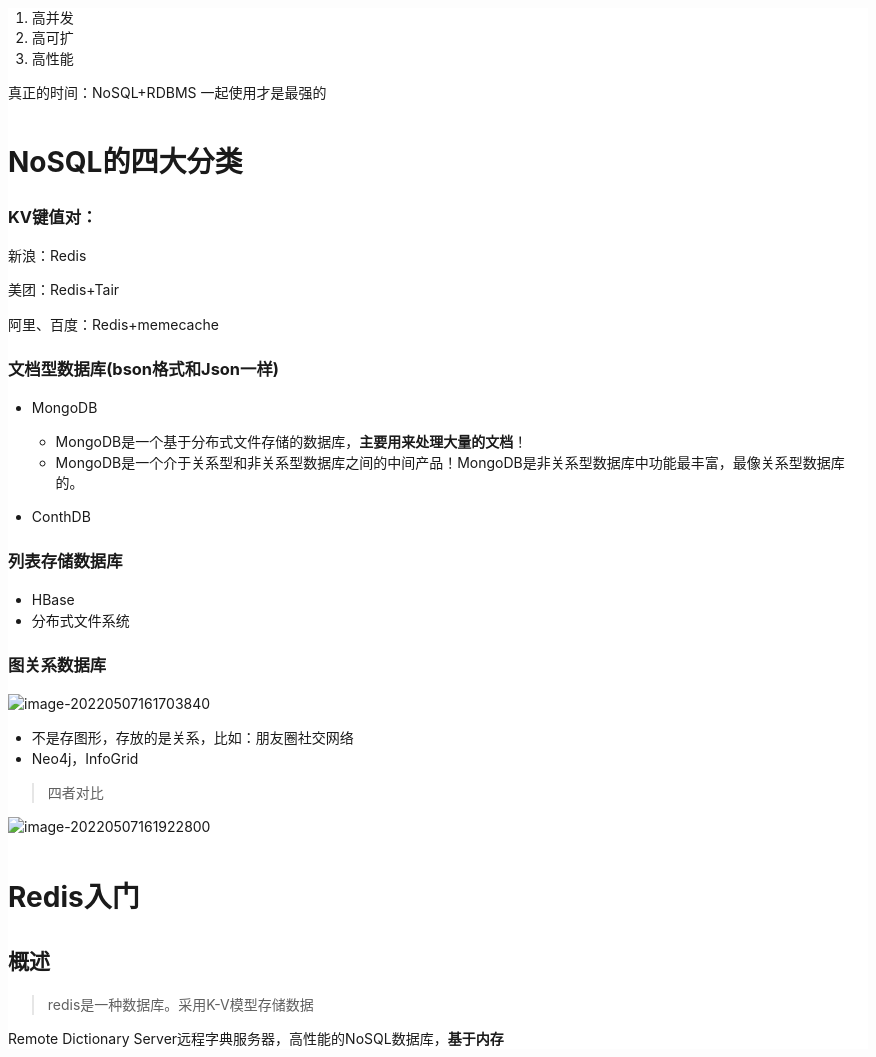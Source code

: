 1. 高并发
2. 高可扩
3. 高性能



真正的时间：NoSQL+RDBMS 一起使用才是最强的



# NoSQL的四大分类

### KV键值对：

新浪：Redis

美团：Redis+Tair

阿里、百度：Redis+memecache

### 文档型数据库(bson格式和Json一样)

- MongoDB
  - MongoDB是一个基于分布式文件存储的数据库，**主要用来处理大量的文档**！
  - MongoDB是一个介于关系型和非关系型数据库之间的中间产品！MongoDB是非关系型数据库中功能最丰富，最像关系型数据库的。

- ConthDB

### 列表存储数据库

- HBase
- 分布式文件系统

### 图关系数据库

![image-20220507161703840](C:\Users\qjj\Desktop\学习\Redis.assets\image-20220507161703840.png)

- 不是存图形，存放的是关系，比如：朋友圈社交网络
- Neo4j，InfoGrid



> 四者对比

![image-20220507161922800](C:\Users\qjj\Desktop\学习\Redis.assets\image-20220507161922800.png)



# Redis入门

## 概述

>redis是一种数据库。采用K-V模型存储数据

Remote Dictionary Server远程字典服务器，高性能的NoSQL数据库，**基于内存**
